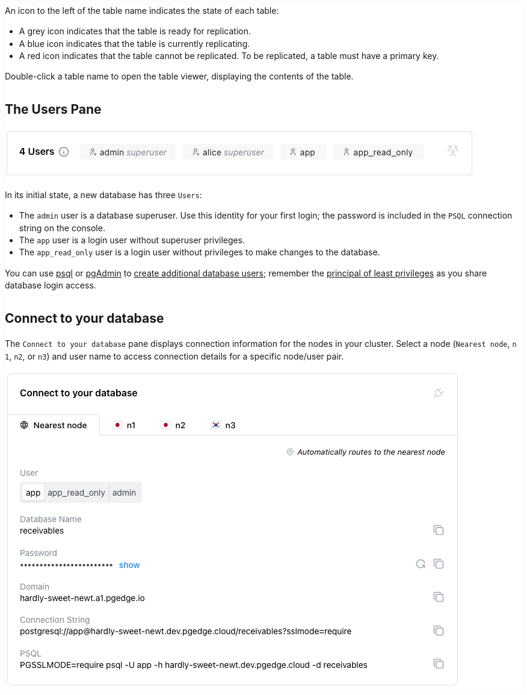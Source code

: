 An icon to the left of the table name indicates the state of each table:

* A grey icon indicates that the table is ready for replication.
* A blue icon indicates that the table is currently replicating.
* A red icon indicates that the table cannot be replicated. To be replicated, a table must have a primary key.

Double-click a table name to open the table viewer, displaying the contents of the table.

## The Users Pane

![Users Pane](../images/users.png)

In its initial state, a new database has three `Users`:

* The `admin` user is a database superuser. Use this identity for your first login; the password is included in the `PSQL` connection string on the console.
* The `app` user is a login user without superuser privileges. 
* The `app_read_only` user is a login user without privileges to make changes to the database.

You can use [psql](../connecting/psql.md) or [pgAdmin](../connecting/pgadmin.md) to [create additional database users](https://www.postgresql.org/docs/16/sql-createrole.html); remember the [principal of least privileges](https://en.wikipedia.org/wiki/Principle_of_least_privilege) as you share database login access.

## Connect to your database

The `Connect to your database` pane displays connection information for the nodes in your cluster. Select a node (`Nearest node`, `n1`, `n2`, or `n3`) and user name to access connection details for a specific node/user pair.

![Users Pane](../images/connect_to_your_database.png)
